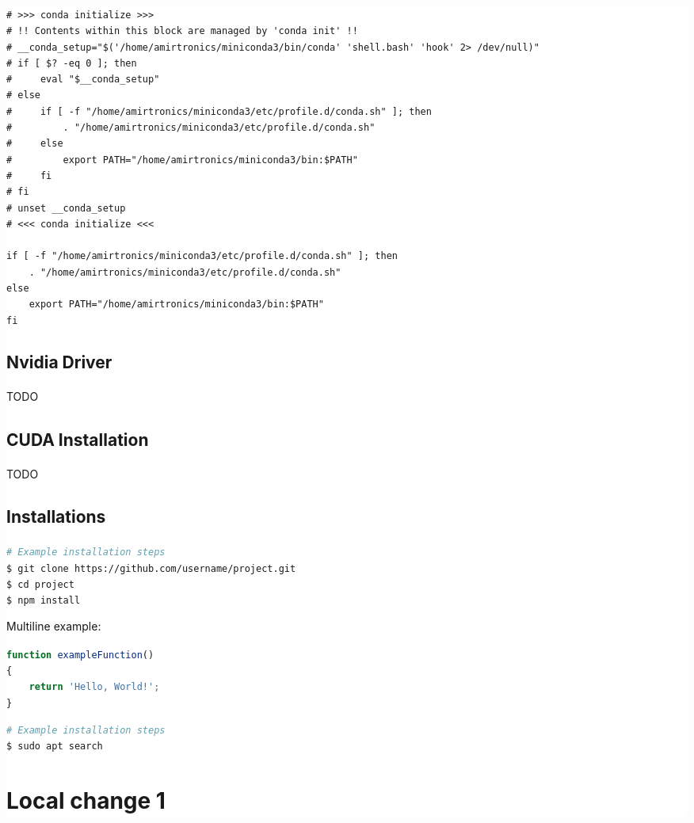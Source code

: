 ```
# >>> conda initialize >>>
# !! Contents within this block are managed by 'conda init' !!
# __conda_setup="$('/home/amirtronics/miniconda3/bin/conda' 'shell.bash' 'hook' 2> /dev/null)"
# if [ $? -eq 0 ]; then
#     eval "$__conda_setup"
# else
#     if [ -f "/home/amirtronics/miniconda3/etc/profile.d/conda.sh" ]; then
#         . "/home/amirtronics/miniconda3/etc/profile.d/conda.sh"
#     else
#         export PATH="/home/amirtronics/miniconda3/bin:$PATH"
#     fi
# fi
# unset __conda_setup
# <<< conda initialize <<<

if [ -f "/home/amirtronics/miniconda3/etc/profile.d/conda.sh" ]; then
    . "/home/amirtronics/miniconda3/etc/profile.d/conda.sh"
else
    export PATH="/home/amirtronics/miniconda3/bin:$PATH"
fi
```

## Nvidia Driver

TODO


## CUDA Installation

TODO


## Installations
```bash
# Example installation steps
$ git clone https://github.com/username/project.git
$ cd project
$ npm install
```

Multiline example:
```javascript
function exampleFunction() 
{
    return 'Hello, World!';
}
```

```bash
# Example installation steps
$ sudo apt search
```

# Local change 1

